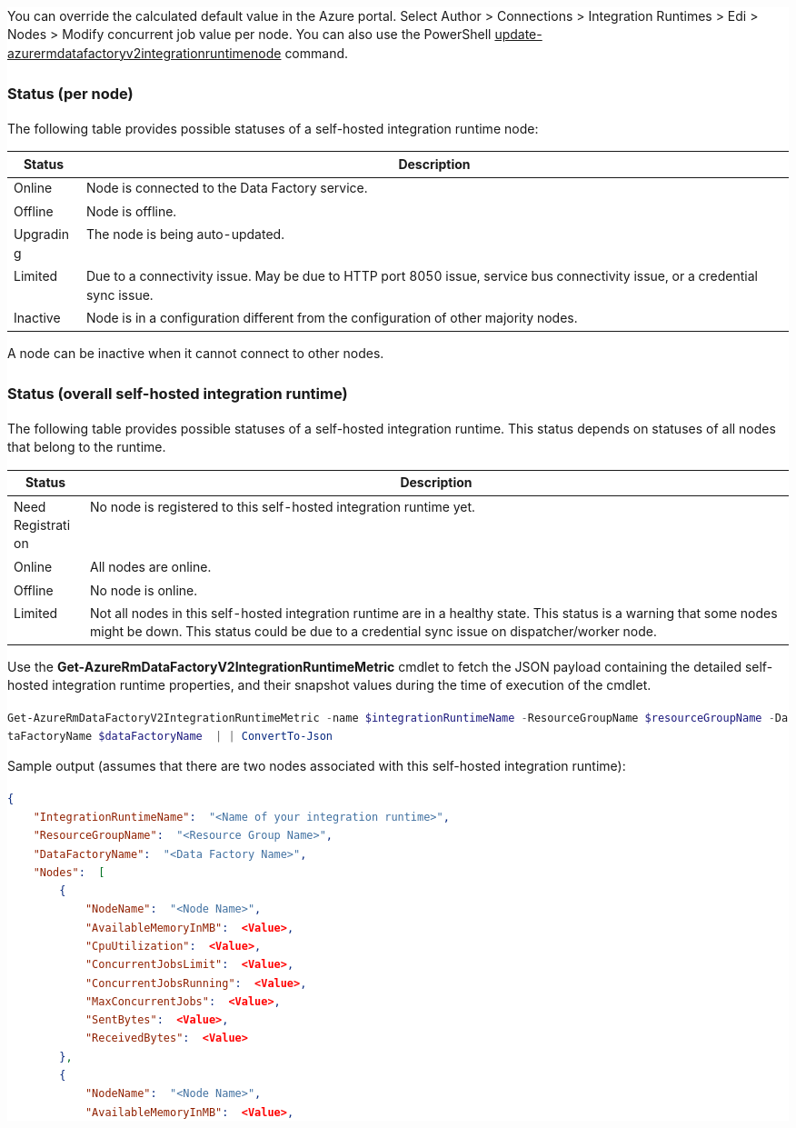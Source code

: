 You can override the calculated default value in the Azure portal. Select Author > Connections > Integration Runtimes > Edi > Nodes > Modify concurrent job value per node. You can also use the PowerShell [update-azurermdatafactoryv2integrationruntimenode](https://docs.microsoft.com/en-us/powershell/module/azurerm.datafactoryv2/update-azurermdatafactoryv2integrationruntimenode?view=azurermps-6.4.0#examples) command.
  
### Status (per node)
The following table provides possible statuses of a self-hosted integration runtime node:

| Status | Description |
| ------ | ------------------ | 
| Online | Node is connected to the Data Factory service. |
| Offline | Node is offline. |
| Upgrading | The node is being auto-updated. |
| Limited | Due to a connectivity issue. May be due to HTTP port 8050 issue, service bus connectivity issue, or a credential sync issue. |
| Inactive | Node is in a configuration different from the configuration of other majority nodes. |

A node can be inactive when it cannot connect to other nodes.

### Status (overall self-hosted integration runtime)
The following table provides possible statuses of a self-hosted integration runtime. This status depends on statuses of all nodes that belong to the runtime. 

| Status | Description |
| ------ | ----------- | 
| Need Registration | No node is registered to this self-hosted integration runtime yet. |
| Online | All nodes are online. |
| Offline | No node is online. |
| Limited | Not all nodes in this self-hosted integration runtime are in a healthy state. This status is a warning that some nodes might be down. This status could be due to a credential sync issue on dispatcher/worker node. |

Use the **Get-AzureRmDataFactoryV2IntegrationRuntimeMetric** cmdlet to fetch the JSON payload containing the detailed self-hosted integration runtime properties, and their snapshot values during the time of execution of the cmdlet.

```powershell
Get-AzureRmDataFactoryV2IntegrationRuntimeMetric -name $integrationRuntimeName -ResourceGroupName $resourceGroupName -DataFactoryName $dataFactoryName  | | ConvertTo-Json 
```

Sample output (assumes that there are two nodes associated with this self-hosted integration runtime):

```json
{
	"IntegrationRuntimeName":  "<Name of your integration runtime>",
    "ResourceGroupName":  "<Resource Group Name>",
    "DataFactoryName":  "<Data Factory Name>",
    "Nodes":  [
		{
			"NodeName":  "<Node Name>",
			"AvailableMemoryInMB":  <Value>,
			"CpuUtilization":  <Value>,
			"ConcurrentJobsLimit":  <Value>,
			"ConcurrentJobsRunning":  <Value>,
			"MaxConcurrentJobs":  <Value>,
			"SentBytes":  <Value>,
			"ReceivedBytes":  <Value>
		},
		{
			"NodeName":  "<Node Name>",
			"AvailableMemoryInMB":  <Value>,
```